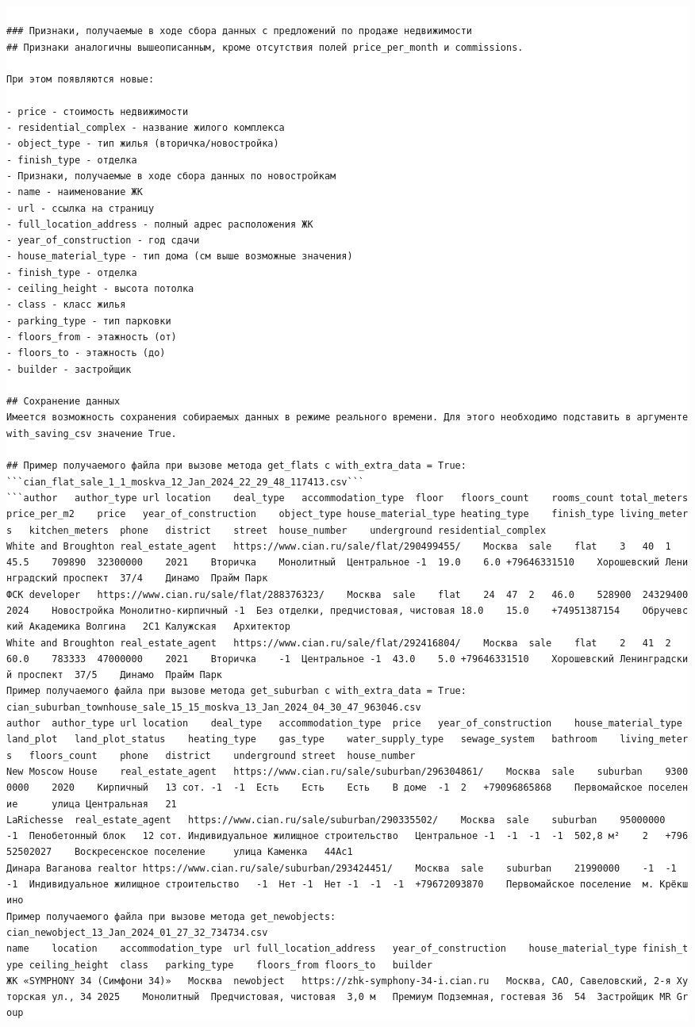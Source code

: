 ```

### Признаки, получаемые в ходе сбора данных с предложений по продаже недвижимости
## Признаки аналогичны вышеописанным, кроме отсутствия полей price_per_month и commissions.

При этом появляются новые:

- price - стоимость недвижимости
- residential_complex - название жилого комплекса
- object_type - тип жилья (вторичка/новостройка)
- finish_type - отделка
- Признаки, получаемые в ходе сбора данных по новостройкам
- name - наименование ЖК
- url - ссылка на страницу
- full_location_address - полный адрес расположения ЖК
- year_of_construction - год сдачи
- house_material_type - тип дома (см выше возможные значения)
- finish_type - отделка
- ceiling_height - высота потолка
- class - класс жилья
- parking_type - тип парковки
- floors_from - этажность (от)
- floors_to - этажность (до)
- builder - застройщик

## Сохранение данных
Имеется возможность сохранения собираемых данных в режиме реального времени. Для этого необходимо подставить в аргументе with_saving_csv значение True.

## Пример получаемого файла при вызове метода get_flats с with_extra_data = True:
```cian_flat_sale_1_1_moskva_12_Jan_2024_22_29_48_117413.csv```
```author	author_type	url	location	deal_type	accommodation_type	floor	floors_count	rooms_count	total_meters	price_per_m2	price	year_of_construction	object_type	house_material_type	heating_type	finish_type	living_meters	kitchen_meters	phone	district	street	house_number	underground	residential_complex
White and Broughton	real_estate_agent	https://www.cian.ru/sale/flat/290499455/	Москва	sale	flat	3	40	1	45.5	709890	32300000	2021	Вторичка	Монолитный	Центральное	-1	19.0	6.0	+79646331510	Хорошевский	Ленинградский проспект	37/4	Динамо	Прайм Парк
ФСК	developer	https://www.cian.ru/sale/flat/288376323/	Москва	sale	flat	24	47	2	46.0	528900	24329400	2024	Новостройка	Монолитно-кирпичный	-1	Без отделки, предчистовая, чистовая	18.0	15.0	+74951387154	Обручевский	Академика Волгина	2С1	Калужская	Архитектор
White and Broughton	real_estate_agent	https://www.cian.ru/sale/flat/292416804/	Москва	sale	flat	2	41	2	60.0	783333	47000000	2021	Вторичка	-1	Центральное	-1	43.0	5.0	+79646331510	Хорошевский	Ленинградский проспект	37/5	Динамо	Прайм Парк
Пример получаемого файла при вызове метода get_suburban с with_extra_data = True:
cian_suburban_townhouse_sale_15_15_moskva_13_Jan_2024_04_30_47_963046.csv
author	author_type	url	location	deal_type	accommodation_type	price	year_of_construction	house_material_type	land_plot	land_plot_status	heating_type	gas_type	water_supply_type	sewage_system	bathroom	living_meters	floors_count	phone	district	underground	street	house_number
New Moscow House	real_estate_agent	https://www.cian.ru/sale/suburban/296304861/	Москва	sale	suburban	93000000	2020	Кирпичный	13 сот.	-1	-1	Есть	Есть	Есть	В доме	-1	2	+79096865868	Первомайское поселение		улица Центральная	21
LaRichesse	real_estate_agent	https://www.cian.ru/sale/suburban/290335502/	Москва	sale	suburban	95000000	-1	Пенобетонный блок	12 сот.	Индивидуальное жилищное строительство	Центральное	-1	-1	-1	-1	502,8 м²	2	+79652502027	Воскресенское поселение		улица Каменка	44Ас1
Динара Ваганова	realtor	https://www.cian.ru/sale/suburban/293424451/	Москва	sale	suburban	21990000	-1	-1	-1	Индивидуальное жилищное строительство	-1	Нет	-1	Нет	-1	-1	-1	+79672093870	Первомайское поселение	м. Крёкшино		
Пример получаемого файла при вызове метода get_newobjects:
cian_newobject_13_Jan_2024_01_27_32_734734.csv
name	location	accommodation_type	url	full_location_address	year_of_construction	house_material_type	finish_type	ceiling_height	class	parking_type	floors_from	floors_to	builder
ЖК «SYMPHONY 34 (Симфони 34)»	Москва	newobject	https://zhk-symphony-34-i.cian.ru	Москва, САО, Савеловский, 2-я Хуторская ул., 34	2025	Монолитный	Предчистовая, чистовая	3,0 м	Премиум	Подземная, гостевая	36	54	Застройщик MR Group
```